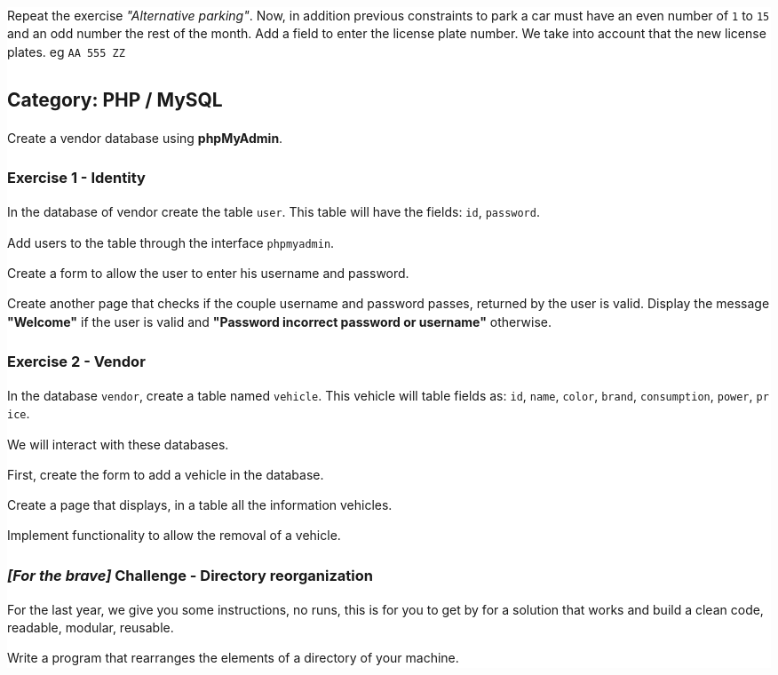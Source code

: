 Repeat the exercise _"Alternative parking"_. Now, in addition
previous constraints to park a car must
have an even number of `1` to `15` and an odd number the rest of the month.
Add a field to enter the license plate number. We
take into account that the new license plates.
eg `AA 555 ZZ`

Category: PHP / MySQL
---------------------

Create a vendor database using **phpMyAdmin**.

### Exercise 1 - Identity

In the database of vendor create the table
`user`. This table will have the fields: `id`,
`password`.

Add users to the table through the interface
`phpmyadmin`.

Create a form to allow the user to enter his
username and password.

Create another page that checks if the couple username and password
passes, returned by the user is valid.
Display the message __"Welcome"__ if the user is valid and
__"Password incorrect password or username"__ otherwise.

### Exercise 2 - Vendor

In the database `vendor`, create a table named `vehicle`.
This vehicle will table fields as: `id`, `name`, `color`, `brand`,
`consumption`, `power`, `price`.

We will interact with these databases.

First, create the form to add a vehicle in the
database.

Create a page that displays, in a table all the information
vehicles.

Implement functionality to allow the removal of a
vehicle.

### _[For the brave]_ Challenge - Directory reorganization

For the last year, we give you some instructions, no runs,
this is for you to get by for a solution that
works and build a clean code, readable, modular,
reusable.

Write a program that rearranges the elements of a directory of your
machine.
